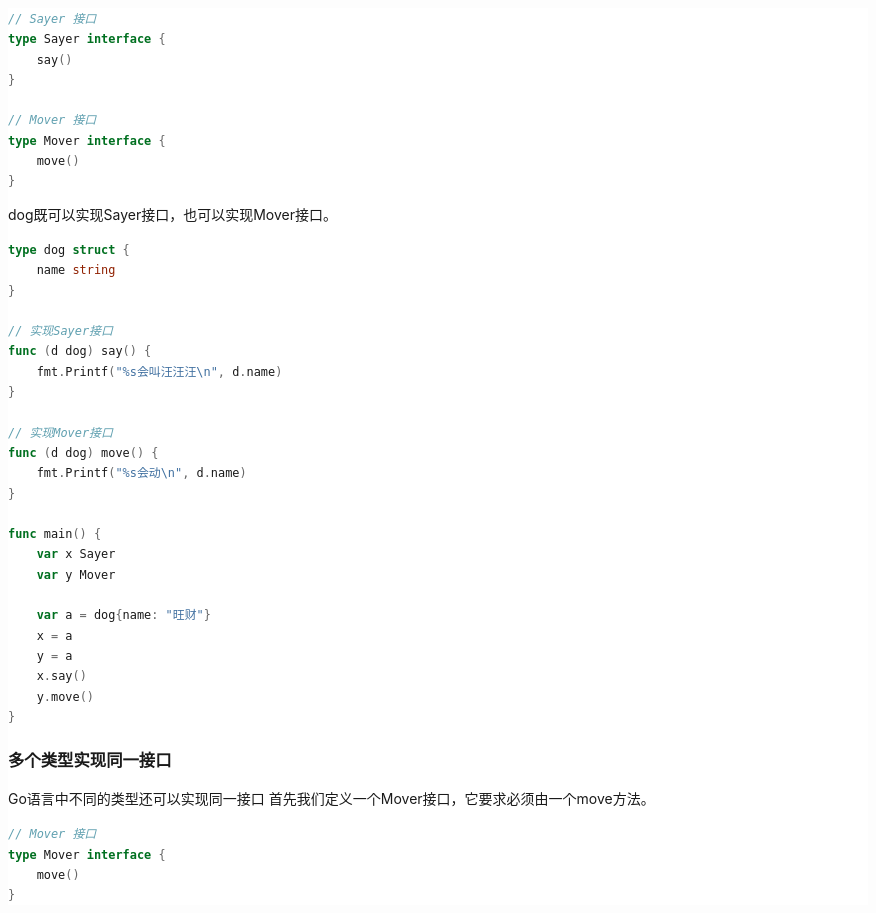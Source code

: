 ```go
// Sayer 接口
type Sayer interface {
    say()
}

// Mover 接口
type Mover interface {
    move()
}
```

dog既可以实现Sayer接口，也可以实现Mover接口。

```go
type dog struct {
    name string
}

// 实现Sayer接口
func (d dog) say() {
    fmt.Printf("%s会叫汪汪汪\n", d.name)
}

// 实现Mover接口
func (d dog) move() {
    fmt.Printf("%s会动\n", d.name)
}

func main() {
    var x Sayer
    var y Mover

    var a = dog{name: "旺财"}
    x = a
    y = a
    x.say()
    y.move()
}
```





### 多个类型实现同一接口

Go语言中不同的类型还可以实现同一接口 首先我们定义一个Mover接口，它要求必须由一个move方法。

```go
// Mover 接口
type Mover interface {
    move()
}
```
